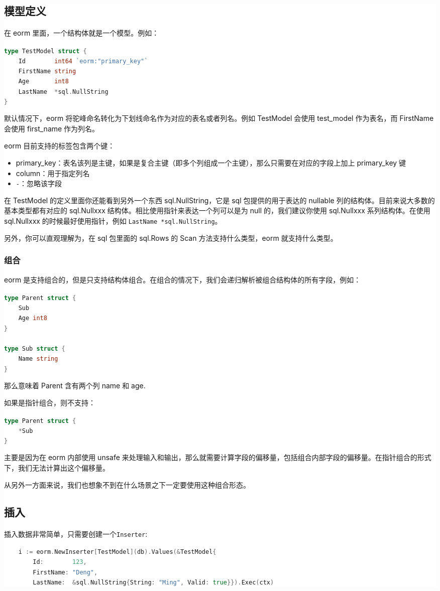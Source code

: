 ## 模型定义

在 eorm 里面，一个结构体就是一个模型。例如：
```go
type TestModel struct {
    Id        int64 `eorm:"primary_key"`
    FirstName string
    Age       int8
    LastName  *sql.NullString
}
```
默认情况下，eorm 将驼峰命名转化为下划线命名作为对应的表名或者列名。例如 TestModel 会使用 test_model 作为表名，而 FirstName 会使用 first_name 作为列名。

eorm 目前支持的标签包含两个键：
- primary_key：表名该列是主键，如果是复合主键（即多个列组成一个主键），那么只需要在对应的字段上加上 primary_key 键
- column：用于指定列名
- `-`：忽略该字段

在 TestModel 的定义里面你还能看到另外一个东西 sql.NullString，它是 sql 包提供的用于表达的 nullable 列的结构体。目前来说大多数的基本类型都有对应的 sql.Nullxxx 结构体。相比使用指针来表达一个列可以是为 null 的，我们建议你使用 sql.Nullxxx 系列结构体。在使用 sql.Nullxxx 的时候最好使用指针，例如 `LastName *sql.NullString`。

另外，你可以直观理解为，在 sql 包里面的 sql.Rows 的 Scan 方法支持什么类型，eorm 就支持什么类型。

### 组合

eorm 是支持组合的，但是只支持结构体组合。在组合的情况下，我们会递归解析被组合结构体的所有字段，例如：
```go
type Parent struct {
	Sub
	Age int8
}

type Sub struct {
	Name string
}
```
那么意味着 Parent 含有两个列 name 和 age.

如果是指针组合，则不支持：
```go
type Parent struct {
	*Sub
}
```

主要是因为在 eorm 内部使用 unsafe 来处理输入和输出，那么就需要计算字段的偏移量，包括组合内部字段的偏移量。在指针组合的形式下，我们无法计算出这个偏移量。

从另外一方面来说，我们也想象不到在什么场景之下一定要使用这种组合形态。

## 插入

插入数据非常简单，只需要创建一个`Inserter`:
```go
	i := eorm.NewInserter[TestModel](db).Values(&TestModel{
		Id:        123,
		FirstName: "Deng",
		LastName:  &sql.NullString{String: "Ming", Valid: true}}).Exec(ctx)
```
